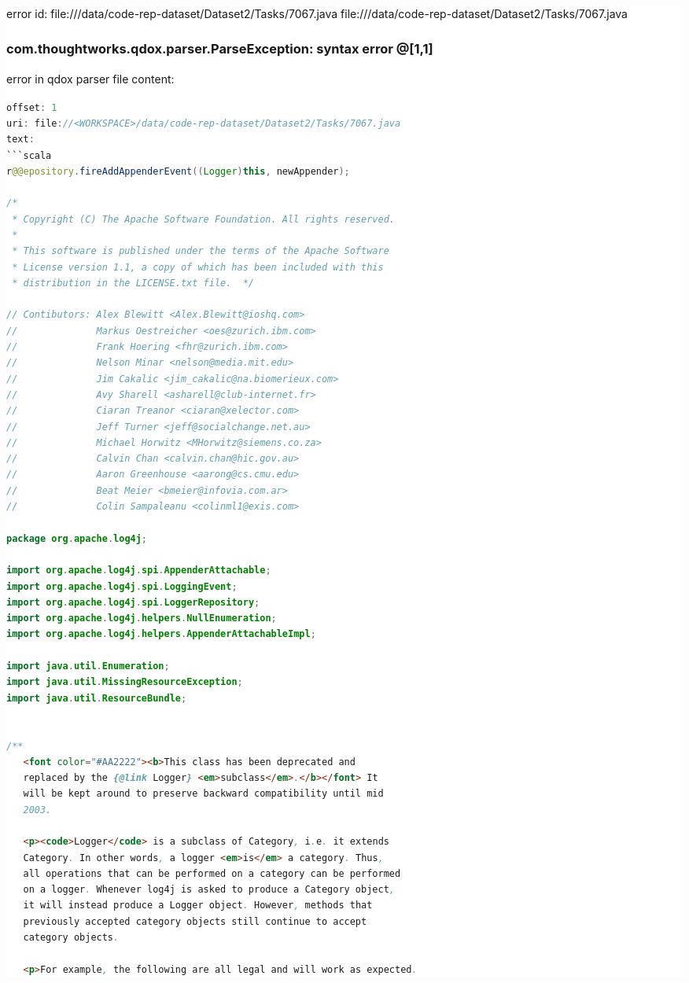 error id: file://<WORKSPACE>/data/code-rep-dataset/Dataset2/Tasks/7067.java
file://<WORKSPACE>/data/code-rep-dataset/Dataset2/Tasks/7067.java
### com.thoughtworks.qdox.parser.ParseException: syntax error @[1,1]

error in qdox parser
file content:
```java
offset: 1
uri: file://<WORKSPACE>/data/code-rep-dataset/Dataset2/Tasks/7067.java
text:
```scala
r@@epository.fireAddAppenderEvent((Logger)this, newAppender);

/*
 * Copyright (C) The Apache Software Foundation. All rights reserved.
 *
 * This software is published under the terms of the Apache Software
 * License version 1.1, a copy of which has been included with this
 * distribution in the LICENSE.txt file.  */

// Contibutors: Alex Blewitt <Alex.Blewitt@ioshq.com>
//              Markus Oestreicher <oes@zurich.ibm.com>
//              Frank Hoering <fhr@zurich.ibm.com>
//              Nelson Minar <nelson@media.mit.edu>
//              Jim Cakalic <jim_cakalic@na.biomerieux.com>
//              Avy Sharell <asharell@club-internet.fr>
//              Ciaran Treanor <ciaran@xelector.com>
//              Jeff Turner <jeff@socialchange.net.au>
//              Michael Horwitz <MHorwitz@siemens.co.za>
//              Calvin Chan <calvin.chan@hic.gov.au>
//              Aaron Greenhouse <aarong@cs.cmu.edu>
//              Beat Meier <bmeier@infovia.com.ar>
//              Colin Sampaleanu <colinml1@exis.com>

package org.apache.log4j;

import org.apache.log4j.spi.AppenderAttachable;
import org.apache.log4j.spi.LoggingEvent;
import org.apache.log4j.spi.LoggerRepository;
import org.apache.log4j.helpers.NullEnumeration;
import org.apache.log4j.helpers.AppenderAttachableImpl;

import java.util.Enumeration;
import java.util.MissingResourceException;
import java.util.ResourceBundle;


/**
   <font color="#AA2222"><b>This class has been deprecated and
   replaced by the {@link Logger} <em>subclass</em>.</b></font> It
   will be kept around to preserve backward compatibility until mid
   2003.

   <p><code>Logger</code> is a subclass of Category, i.e. it extends
   Category. In other words, a logger <em>is</em> a category. Thus,
   all operations that can be performed on a category can be performed
   on a logger. Whenever log4j is asked to produce a Category object,
   it will instead produce a Logger object. However, methods that
   previously accepted category objects still continue to accept
   category objects.

   <p>For example, the following are all legal and will work as expected.

```